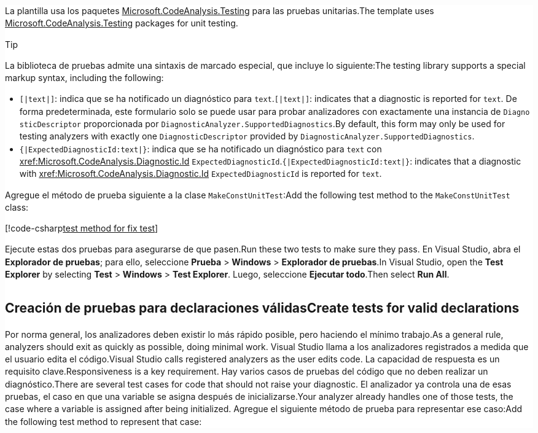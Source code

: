 <span data-ttu-id="7bc97-280">La plantilla usa los paquetes [Microsoft.CodeAnalysis.Testing](https://github.com/dotnet/roslyn-sdk/blob/master/src/Microsoft.CodeAnalysis.Testing/README.md) para las pruebas unitarias.</span><span class="sxs-lookup"><span data-stu-id="7bc97-280">The template uses [Microsoft.CodeAnalysis.Testing](https://github.com/dotnet/roslyn-sdk/blob/master/src/Microsoft.CodeAnalysis.Testing/README.md) packages for unit testing.</span></span>

> [!TIP]
> <span data-ttu-id="7bc97-281">La biblioteca de pruebas admite una sintaxis de marcado especial, que incluye lo siguiente:</span><span class="sxs-lookup"><span data-stu-id="7bc97-281">The testing library supports a special markup syntax, including the following:</span></span>
>
> - <span data-ttu-id="7bc97-282">`[|text|]`: indica que se ha notificado un diagnóstico para `text`.</span><span class="sxs-lookup"><span data-stu-id="7bc97-282">`[|text|]`: indicates that a diagnostic is reported for `text`.</span></span> <span data-ttu-id="7bc97-283">De forma predeterminada, este formulario solo se puede usar para probar analizadores con exactamente una instancia de `DiagnosticDescriptor` proporcionada por `DiagnosticAnalyzer.SupportedDiagnostics`.</span><span class="sxs-lookup"><span data-stu-id="7bc97-283">By default, this form may only be used for testing analyzers with exactly one `DiagnosticDescriptor` provided by `DiagnosticAnalyzer.SupportedDiagnostics`.</span></span>
> - <span data-ttu-id="7bc97-284">`{|ExpectedDiagnosticId:text|}`: indica que se ha notificado un diagnóstico para `text` con <xref:Microsoft.CodeAnalysis.Diagnostic.Id> `ExpectedDiagnosticId`.</span><span class="sxs-lookup"><span data-stu-id="7bc97-284">`{|ExpectedDiagnosticId:text|}`: indicates that a diagnostic with <xref:Microsoft.CodeAnalysis.Diagnostic.Id> `ExpectedDiagnosticId` is reported for `text`.</span></span>

<span data-ttu-id="7bc97-285">Agregue el método de prueba siguiente a la clase `MakeConstUnitTest`:</span><span class="sxs-lookup"><span data-stu-id="7bc97-285">Add the following test method to the `MakeConstUnitTest` class:</span></span>

[!code-csharp[test method for fix test](snippets/how-to-write-csharp-analyzer-code-fix/MakeConst/MakeConst.Test/MakeConstUnitTests.cs#FirstFixTest "test method for fix test")]

<span data-ttu-id="7bc97-286">Ejecute estas dos pruebas para asegurarse de que pasen.</span><span class="sxs-lookup"><span data-stu-id="7bc97-286">Run these two tests to make sure they pass.</span></span> <span data-ttu-id="7bc97-287">En Visual Studio, abra el **Explorador de pruebas**; para ello, seleccione **Prueba** > **Windows** > **Explorador de pruebas**.</span><span class="sxs-lookup"><span data-stu-id="7bc97-287">In Visual Studio, open the **Test Explorer** by selecting **Test** > **Windows** > **Test Explorer**.</span></span> <span data-ttu-id="7bc97-288">Luego, seleccione **Ejecutar todo**.</span><span class="sxs-lookup"><span data-stu-id="7bc97-288">Then select **Run All**.</span></span>

## <a name="create-tests-for-valid-declarations"></a><span data-ttu-id="7bc97-289">Creación de pruebas para declaraciones válidas</span><span class="sxs-lookup"><span data-stu-id="7bc97-289">Create tests for valid declarations</span></span>

<span data-ttu-id="7bc97-290">Por norma general, los analizadores deben existir lo más rápido posible, pero haciendo el mínimo trabajo.</span><span class="sxs-lookup"><span data-stu-id="7bc97-290">As a general rule, analyzers should exit as quickly as possible, doing minimal work.</span></span> <span data-ttu-id="7bc97-291">Visual Studio llama a los analizadores registrados a medida que el usuario edita el código.</span><span class="sxs-lookup"><span data-stu-id="7bc97-291">Visual Studio calls registered analyzers as the user edits code.</span></span> <span data-ttu-id="7bc97-292">La capacidad de respuesta es un requisito clave.</span><span class="sxs-lookup"><span data-stu-id="7bc97-292">Responsiveness is a key requirement.</span></span> <span data-ttu-id="7bc97-293">Hay varios casos de pruebas del código que no deben realizar un diagnóstico.</span><span class="sxs-lookup"><span data-stu-id="7bc97-293">There are several test cases for code that should not raise your diagnostic.</span></span> <span data-ttu-id="7bc97-294">El analizador ya controla una de esas pruebas, el caso en que una variable se asigna después de inicializarse.</span><span class="sxs-lookup"><span data-stu-id="7bc97-294">Your analyzer already handles one of those tests, the case where a variable is assigned after being initialized.</span></span> <span data-ttu-id="7bc97-295">Agregue el siguiente método de prueba para representar ese caso:</span><span class="sxs-lookup"><span data-stu-id="7bc97-295">Add the following test method to represent that case:</span></span>
